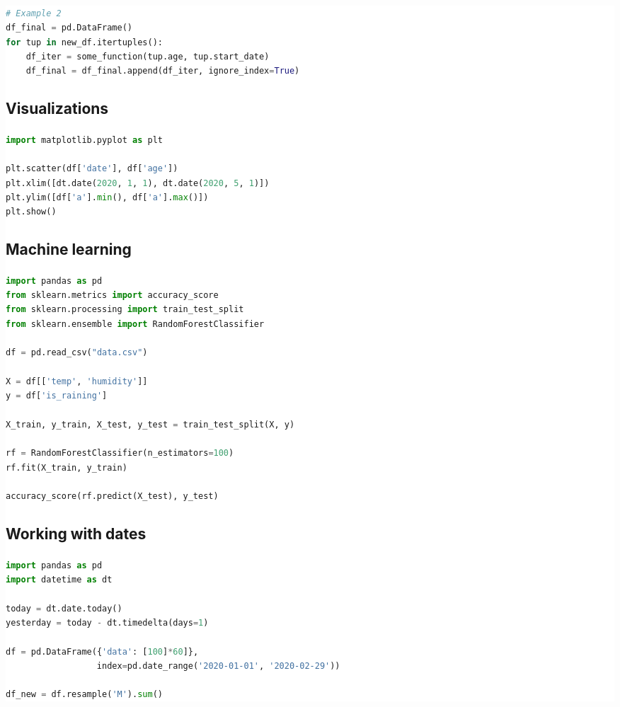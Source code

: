 ```python
# Example 2
df_final = pd.DataFrame()
for tup in new_df.itertuples():
    df_iter = some_function(tup.age, tup.start_date)
    df_final = df_final.append(df_iter, ignore_index=True)
```

## Visualizations
```python
import matplotlib.pyplot as plt

plt.scatter(df['date'], df['age'])
plt.xlim([dt.date(2020, 1, 1), dt.date(2020, 5, 1)])
plt.ylim([df['a'].min(), df['a'].max()])
plt.show()
```

## Machine learning
```python
import pandas as pd
from sklearn.metrics import accuracy_score
from sklearn.processing import train_test_split
from sklearn.ensemble import RandomForestClassifier

df = pd.read_csv("data.csv")

X = df[['temp', 'humidity']]
y = df['is_raining']

X_train, y_train, X_test, y_test = train_test_split(X, y)

rf = RandomForestClassifier(n_estimators=100)
rf.fit(X_train, y_train)

accuracy_score(rf.predict(X_test), y_test)
```

## Working with dates
```python
import pandas as pd
import datetime as dt

today = dt.date.today()
yesterday = today - dt.timedelta(days=1)

df = pd.DataFrame({'data': [100]*60]},
                  index=pd.date_range('2020-01-01', '2020-02-29'))

df_new = df.resample('M').sum()
```
